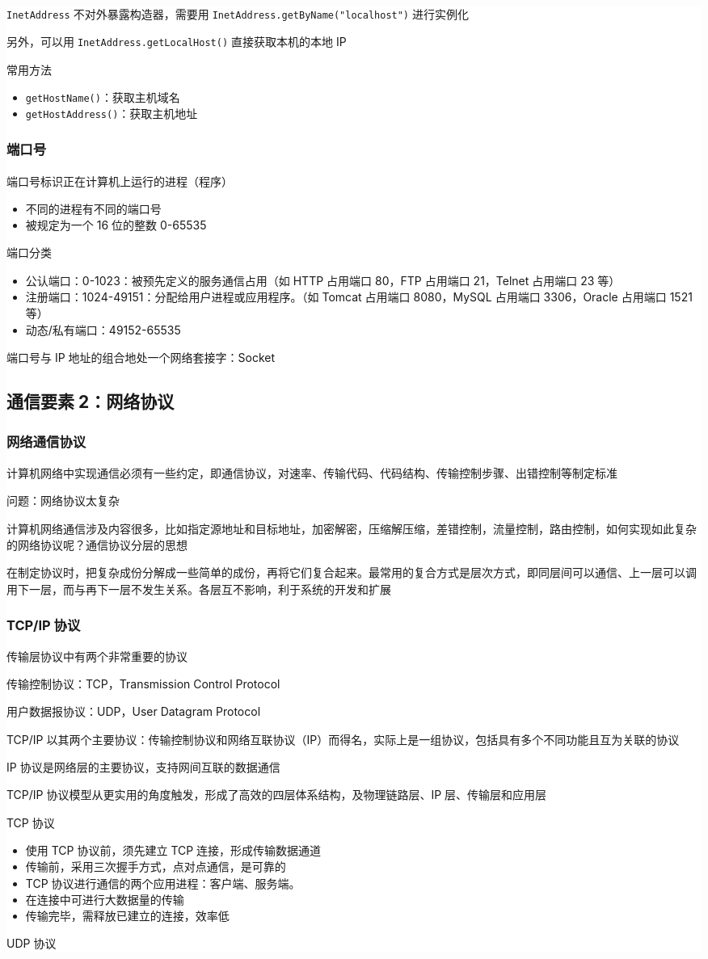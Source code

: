 `InetAddress` 不对外暴露构造器，需要用 `InetAddress.getByName("localhost")` 进行实例化

另外，可以用 `InetAddress.getLocalHost()` 直接获取本机的本地 IP

常用方法

- `getHostName()`：获取主机域名
- `getHostAddress()`：获取主机地址

### 端口号

端口号标识正在计算机上运行的进程（程序）

- 不同的进程有不同的端口号
- 被规定为一个 16 位的整数 0-65535

端口分类

- 公认端口：0-1023：被预先定义的服务通信占用（如 HTTP 占用端口 80，FTP 占用端口 21，Telnet 占用端口 23 等）
- 注册端口：1024-49151：分配给用户进程或应用程序。（如 Tomcat 占用端口 8080，MySQL 占用端口 3306，Oracle 占用端口 1521 等）
- 动态/私有端口：49152-65535

端口号与 IP 地址的组合地处一个网络套接字：Socket

## 通信要素 2：网络协议

### 网络通信协议

计算机网络中实现通信必须有一些约定，即通信协议，对速率、传输代码、代码结构、传输控制步骤、出错控制等制定标准

问题：网络协议太复杂

计算机网络通信涉及内容很多，比如指定源地址和目标地址，加密解密，压缩解压缩，差错控制，流量控制，路由控制，如何实现如此复杂的网络协议呢？通信协议分层的思想

在制定协议时，把复杂成份分解成一些简单的成份，再将它们复合起来。最常用的复合方式是层次方式，即同层间可以通信、上一层可以调用下一层，而与再下一层不发生关系。各层互不影响，利于系统的开发和扩展

### TCP/IP 协议

传输层协议中有两个非常重要的协议

传输控制协议：TCP，Transmission Control Protocol

用户数据报协议：UDP，User Datagram Protocol

TCP/IP 以其两个主要协议：传输控制协议和网络互联协议（IP）而得名，实际上是一组协议，包括具有多个不同功能且互为关联的协议

IP 协议是网络层的主要协议，支持网间互联的数据通信

TCP/IP 协议模型从更实用的角度触发，形成了高效的四层体系结构，及物理链路层、IP 层、传输层和应用层

TCP 协议

- 使用 TCP 协议前，须先建立 TCP 连接，形成传输数据通道
- 传输前，采用三次握手方式，点对点通信，是可靠的
- TCP 协议进行通信的两个应用进程：客户端、服务端。
- 在连接中可进行大数据量的传输
- 传输完毕，需释放已建立的连接，效率低

UDP 协议
